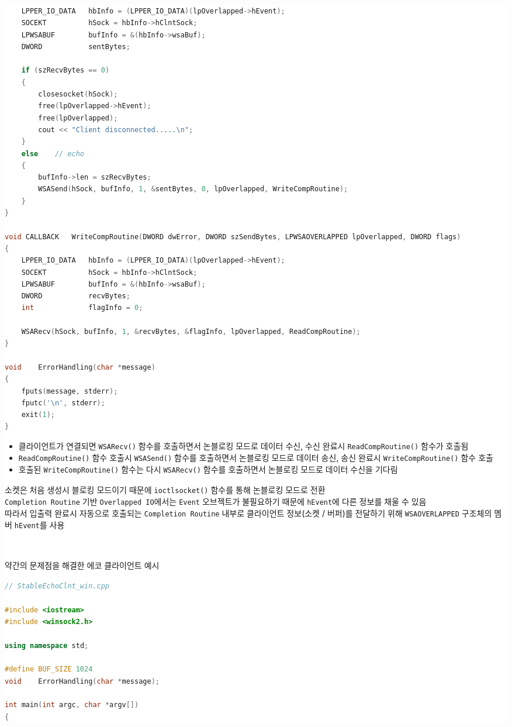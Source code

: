 ```cpp
	LPPER_IO_DATA	hbInfo = (LPPER_IO_DATA)(lpOverlapped->hEvent);
	SOCEKT			hSock = hbInfo->hClntSock;
	LPWSABUF		bufInfo = &(hbInfo->wsaBuf);
	DWORD			sentBytes;

	if (szRecvBytes == 0)
	{
		closesocket(hSock);
		free(lpOverlapped->hEvent);
		free(lpOverlapped);
		cout << "Client disconnected.....\n";
	}
	else	// echo
	{
		bufInfo->len = szRecvBytes;
		WSASend(hSock, bufInfo, 1, &sentBytes, 0, lpOverlapped, WriteCompRoutine);
	}
}

void CALLBACK	WriteCompRoutine(DWORD dwError, DWORD szSendBytes, LPWSAOVERLAPPED lpOverlapped, DWORD flags)
{
	LPPER_IO_DATA	hbInfo = (LPPER_IO_DATA)(lpOverlapped->hEvent);
	SOCEKT			hSock = hbInfo->hClntSock;
	LPWSABUF		bufInfo = &(hbInfo->wsaBuf);
	DWORD			recvBytes;
	int				flagInfo = 0;

	WSARecv(hSock, bufInfo, 1, &recvBytes, &flagInfo, lpOverlapped, ReadCompRoutine);
}

void	ErrorHandling(char *message)
{
	fputs(message, stderr);
	fputc('\n', stderr);
	exit(1);
}
```
* 클라이언트가 연결되면 `WSARecv()` 함수를 호출하면서 논블로킹 모드로 데이터 수신, 수신 완료시 `ReadCompRoutine()` 함수가 호출됨
* `ReadCompRoutine()` 함수 호출시 `WSASend()` 함수를 호출하면서 논블로킹 모드로 데이터 송신, 송신 완료시 `WriteCompRoutine()` 함수 호출
* 호출된 `WriteCompRoutine()` 함수는 다시 `WSARecv()` 함수를 호출하면서 논블로킹 모드로 데이터 수신을 기다림    


소켓은 처음 생성시 블로킹 모드이기 때문에 `ioctlsocket()` 함수를 통해 논블로킹 모드로 전환    
`Completion Routine` 기반 `Overlapped IO`에서는 `Event` 오브젝트가 불필요하기 때문에 `hEvent`에 다른 정보를 채울 수 있음    
따라서 입출력 완료시 자동으로 호출되는 `Completion Routine` 내부로 클라이언트 정보(소켓 / 버퍼)를 전달하기 위해 `WSAOVERLAPPED` 구조체의 멤버 `hEvent`를 사용     

<br/>

약간의 문제점을 해결한 에코 클라이언트 예시
```cpp
// StableEchoClnt_win.cpp

#include <iostream>
#include <winsock2.h>

using namespace std;

#define BUF_SIZE 1024
void	ErrorHandling(char *message);

int main(int argc, char *argv[])
{
```